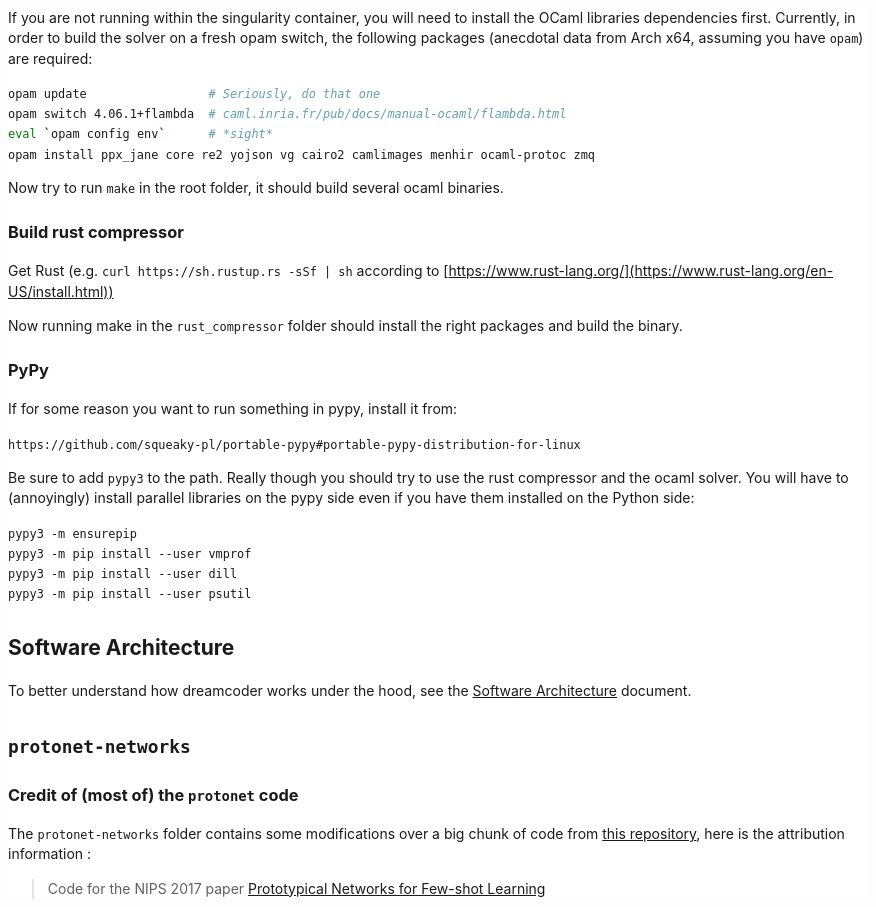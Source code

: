If you are not running within the singularity container, you will need to install the OCaml libraries dependencies first. Currently, in order to build the solver on a fresh opam switch, the following packages (anecdotal data from Arch x64, assuming you have `opam`) are required:
```bash
opam update                 # Seriously, do that one
opam switch 4.06.1+flambda  # caml.inria.fr/pub/docs/manual-ocaml/flambda.html
eval `opam config env`      # *sight*
opam install ppx_jane core re2 yojson vg cairo2 camlimages menhir ocaml-protoc zmq
```

Now try to run `make` in the root folder, it should build several ocaml
binaries.

### Build rust compressor

Get Rust (e.g. `curl https://sh.rustup.rs -sSf | sh` according to
[https://www.rust-lang.org/](https://www.rust-lang.org/en-US/install.html))

Now running make in the `rust_compressor` folder should install the right
packages and build the binary.

### PyPy

If for some reason you want to run something in pypy, install it from:
```
https://github.com/squeaky-pl/portable-pypy#portable-pypy-distribution-for-linux
```
Be sure to add `pypy3` to the path. Really though you should try to
use the rust compressor and the ocaml solver. You will have to
(annoyingly) install parallel libraries on the pypy side even if you
have them installed on the Python side:

```
pypy3 -m ensurepip
pypy3 -m pip install --user vmprof
pypy3 -m pip install --user dill
pypy3 -m pip install --user psutil
```

## Software Architecture

To better understand how dreamcoder works under the hood, see the [Software Architecture](./docs/software-architecture.md) document.

## `protonet-networks`

### Credit of (most of) the `protonet` code

The `protonet-networks` folder contains some modifications over a big chunk of
code from [this repository](https://github.com/jakesnell/prototypical-networks), here is the attribution information :

> Code for the NIPS 2017 paper [Prototypical Networks for Few-shot Learning](http://papers.nips.cc/paper/6996-prototypical-networks-for-few-shot-learning.pdf)
